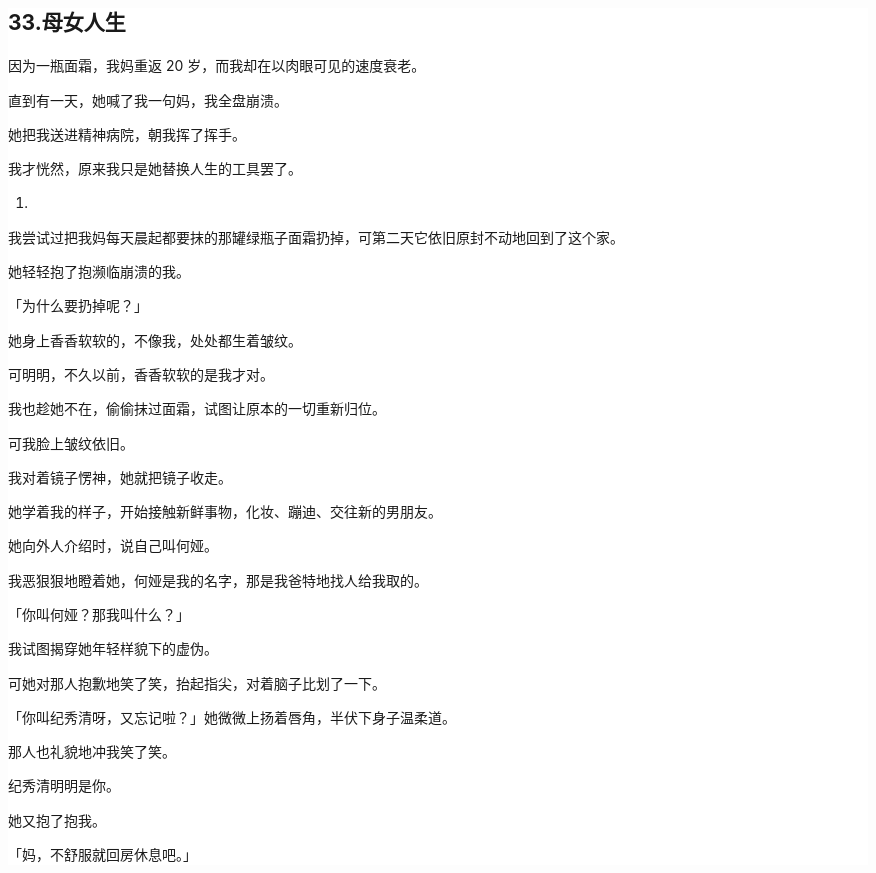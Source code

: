 ## 33.母女人生
因为一瓶面霜，我妈重返 20 岁，而我却在以肉眼可见的速度衰老。


直到有一天，她喊了我一句妈，我全盘崩溃。


她把我送进精神病院，朝我挥了挥手。


我才恍然，原来我只是她替换人生的工具罢了。


1.


我尝试过把我妈每天晨起都要抹的那罐绿瓶子面霜扔掉，可第二天它依旧原封不动地回到了这个家。


她轻轻抱了抱濒临崩溃的我。


「为什么要扔掉呢？」


她身上香香软软的，不像我，处处都生着皱纹。


可明明，不久以前，香香软软的是我才对。


我也趁她不在，偷偷抹过面霜，试图让原本的一切重新归位。


可我脸上皱纹依旧。


我对着镜子愣神，她就把镜子收走。


她学着我的样子，开始接触新鲜事物，化妆、蹦迪、交往新的男朋友。


她向外人介绍时，说自己叫何娅。


我恶狠狠地瞪着她，何娅是我的名字，那是我爸特地找人给我取的。


「你叫何娅？那我叫什么？」


我试图揭穿她年轻样貌下的虚伪。


可她对那人抱歉地笑了笑，抬起指尖，对着脑子比划了一下。


「你叫纪秀清呀，又忘记啦？」她微微上扬着唇角，半伏下身子温柔道。


那人也礼貌地冲我笑了笑。


纪秀清明明是你。


她又抱了抱我。


「妈，不舒服就回房休息吧。」
